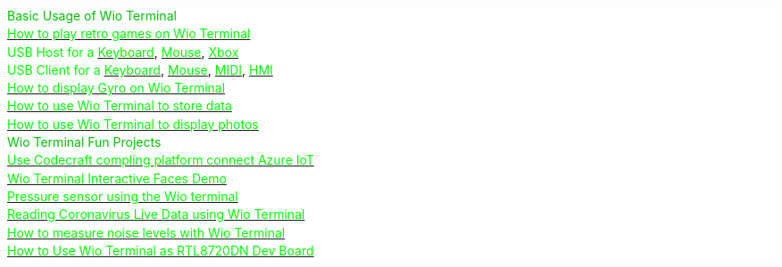 <div class="independent_container">
    <a class="independent_item" style={{textAlign: 'left'}}>
            <div class="independent_title" style={{textAlign: 'center'}}><a><span><font color={'8DC215'} size={"5"}>Basic Usage of Wio Terminal</font></span></a></div>
            <a href="/Wio-Terminal-Firmware" target="_blank"><span><font color={'FFFFFF'} size={"2"}> How to play retro games on Wio Terminal</font></span></a>
            <br/>
            <a><span><font color={'FFFFFF'} size={"2"}>USB Host for a</font></span></a>
            <a href="/Wio-Terminal-USBH-Keyboard" target="_blank"><span><font color={'FFFFFF'} size={"2"}> Keyboard</font></span></a>,
            <a href="/Wio-Terminal-USBH-Mouse" target="_blank"><span><font color={'FFFFFF'} size={"2"}> Mouse</font></span></a>,
            <a href="/Wio-Terminal-USBH-Xbox" target="_blank"><span><font color={'FFFFFF'} size={"2"}> Xbox</font></span></a>
            <br/>
            <a><span><font color={'FFFFFF'} size={"2"}>USB Client for a</font></span></a>
            <a href="/Wio-Terminal-USBCLIENT-Keyboard" target="_blank"><span><font color={'FFFFFF'} size={"2"}> Keyboard</font></span></a>,
            <a href="/Wio-Terminal-USBCLIENT-Mouse" target="_blank"><span><font color={'FFFFFF'} size={"2"}> Mouse</font></span></a>,
            <a href="/Wio-Terminal-USBCLIENT-MIDI" target="_blank"><span><font color={'FFFFFF'} size={"2"}> MIDI</font></span></a>,
            <a href="/Wio-Terminal-HMI-Usermode-SDK" target="_blank"><span><font color={'FFFFFF'} size={"2"}> HMI</font></span></a>
            <br/>
            <a href="/Wio-Terminal-Displaying-Gyro" target="_blank"><span><font color={'FFFFFF'} size={"2"}> How to display Gyro on Wio Terminal</font></span></a>
            <br/>
            <a href="/Wio-Terminal-Storting-Analog-Data" target="_blank"><span><font color={'FFFFFF'} size={"2"}> How to use Wio Terminal to store data</font></span></a>
            <br/>
            <a href="/Wio-Terminal-Displaying-Photos" target="_blank"><span><font color={'FFFFFF'} size={"2"}> How to use Wio Terminal to display photos</font></span></a>
            <br/>
    </a>
    <a class="independent_item" style={{textAlign: 'left'}}>
            <div class="independent_title" style={{textAlign: 'center'}}><font color={'8DC215'} size={"5"}>Wio Terminal Fun Projects</font></div>
            <a href="/Azure_IoT_CC" target="_blank"><span><font color={'FFFFFF'} size={"2"}> Use Codecraft compling platform connect Azure IoT</font></span></a>
            <br/>
            <a href="/Wio-Terminal-Interactive-Face" target="_blank"><span><font color={'FFFFFF'} size={"2"}> Wio Terminal Interactive Faces Demo</font></span></a>
            <br/>
            <a href="/Barometric-Pressure-sensor-using-the-Wio-terminal" target="_blank"><span><font color={'FFFFFF'} size={"2"}> Pressure sensor using the Wio terminal</font></span></a>
            <br/>
            <a href="/Wio-Terminal-Reading-COVID19" target="_blank"><span><font color={'FFFFFF'} size={"2"}> Reading Coronavirus Live Data using Wio Terminal</font></span></a>
            <br/>
            <a href="/Wio-Terminal-Sound-Meter" target="_blank"><span><font color={'FFFFFF'} size={"2"}> How to measure noise levels with Wio Terminal</font></span></a>
            <br/>
            <a href="/Wio-Terminal-8720-dev" target="_blank"><span><font color={'FFFFFF'} size={"2"}> How to Use Wio Terminal as RTL8720DN Dev Board</font></span></a>
            <br/>
    </a>
</div>
